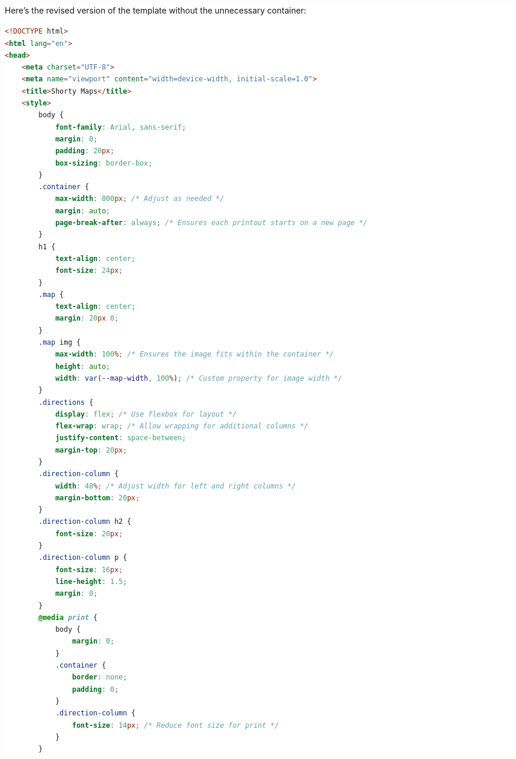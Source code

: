 Here’s the revised version of the template without the unnecessary container:

```html
<!DOCTYPE html>
<html lang="en">
<head>
    <meta charset="UTF-8">
    <meta name="viewport" content="width=device-width, initial-scale=1.0">
    <title>Shorty Maps</title>
    <style>
        body {
            font-family: Arial, sans-serif;
            margin: 0;
            padding: 20px;
            box-sizing: border-box;
        }
        .container {
            max-width: 800px; /* Adjust as needed */
            margin: auto;
            page-break-after: always; /* Ensures each printout starts on a new page */
        }
        h1 {
            text-align: center;
            font-size: 24px;
        }
        .map {
            text-align: center;
            margin: 20px 0;
        }
        .map img {
            max-width: 100%; /* Ensures the image fits within the container */
            height: auto;
            width: var(--map-width, 100%); /* Custom property for image width */
        }
        .directions {
            display: flex; /* Use flexbox for layout */
            flex-wrap: wrap; /* Allow wrapping for additional columns */
            justify-content: space-between;
            margin-top: 20px;
        }
        .direction-column {
            width: 48%; /* Adjust width for left and right columns */
            margin-bottom: 20px;
        }
        .direction-column h2 {
            font-size: 20px;
        }
        .direction-column p {
            font-size: 16px;
            line-height: 1.5;
            margin: 0;
        }
        @media print {
            body {
                margin: 0;
            }
            .container {
                border: none;
                padding: 0;
            }
            .direction-column {
                font-size: 14px; /* Reduce font size for print */
            }
        }
```